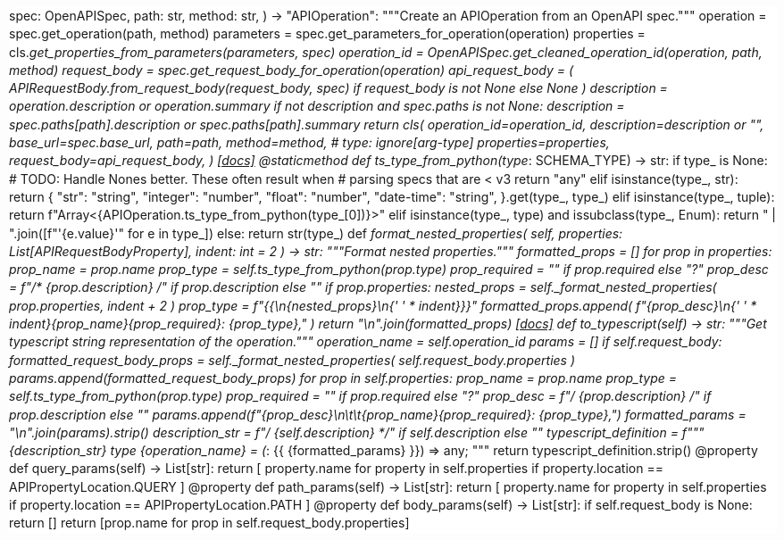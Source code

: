 spec: OpenAPISpec,             path: str,             method: str,         ) -> "APIOperation":             """Create an APIOperation from an OpenAPI spec."""             operation = spec.get_operation(path, method)             parameters = spec.get_parameters_for_operation(operation)             properties = cls._get_properties_from_parameters(parameters, spec)             operation_id = OpenAPISpec.get_cleaned_operation_id(operation, path, method)             request_body = spec.get_request_body_for_operation(operation)             api_request_body = (                 APIRequestBody.from_request_body(request_body, spec)                 if request_body is not None                 else None             )             description = operation.description or operation.summary             if not description and spec.paths is not None:                 description = spec.paths[path].description or spec.paths[path].summary             return cls(                 operation_id=operation_id,                 description=description or "",                 base_url=spec.base_url,                 path=path,                 method=method,  # type: ignore[arg-type]                 properties=properties,                 request_body=api_request_body,             )                                        [[docs]](https://python.langchain.com/api_reference/community/tools/langchain_community.tools.openapi.utils.api_models.APIOperation.html#langchain_community.tools.openapi.utils.api_models.APIOperation.ts_type_from_python)         @staticmethod         def ts_type_from_python(type_: SCHEMA_TYPE) -> str:             if type_ is None:                 # TODO: Handle Nones better. These often result when                 # parsing specs that are < v3                 return "any"             elif isinstance(type_, str):                 return {                     "str": "string",                     "integer": "number",                     "float": "number",                     "date-time": "string",                 }.get(type_, type_)             elif isinstance(type_, tuple):                 return f"Array<{APIOperation.ts_type_from_python(type_[0])}>"             elif isinstance(type_, type) and issubclass(type_, Enum):                 return " | ".join([f"'{e.value}'" for e in type_])             else:                 return str(type_)                             def _format_nested_properties(             self, properties: List[APIRequestBodyProperty], indent: int = 2         ) -> str:             """Format nested properties."""             formatted_props = []                  for prop in properties:                 prop_name = prop.name                 prop_type = self.ts_type_from_python(prop.type)                 prop_required = "" if prop.required else "?"                 prop_desc = f"/* {prop.description} */" if prop.description else ""                      if prop.properties:                     nested_props = self._format_nested_properties(                         prop.properties, indent + 2                     )                     prop_type = f"{{\n{nested_props}\n{' ' * indent}}}"                      formatted_props.append(                     f"{prop_desc}\n{' ' * indent}{prop_name}{prop_required}: {prop_type},"                 )                  return "\n".join(formatted_props)                         [[docs]](https://python.langchain.com/api_reference/community/tools/langchain_community.tools.openapi.utils.api_models.APIOperation.html#langchain_community.tools.openapi.utils.api_models.APIOperation.to_typescript)         def to_typescript(self) -> str:             """Get typescript string
representation of the operation."""             operation_name = self.operation_id             params = []                  if self.request_body:                 formatted_request_body_props = self._format_nested_properties(                     self.request_body.properties                 )                 params.append(formatted_request_body_props)                  for prop in self.properties:                 prop_name = prop.name                 prop_type = self.ts_type_from_python(prop.type)                 prop_required = "" if prop.required else "?"                 prop_desc = f"/* {prop.description} */" if prop.description else ""                 params.append(f"{prop_desc}\n\t\t{prop_name}{prop_required}: {prop_type},")                  formatted_params = "\n".join(params).strip()             description_str = f"/* {self.description} */" if self.description else ""             typescript_definition = f"""     {description_str}     type {operation_name} = (_: {{     {formatted_params}     }}) => any;     """             return typescript_definition.strip()                             @property         def query_params(self) -> List[str]:             return [                 property.name                 for property in self.properties                 if property.location == APIPropertyLocation.QUERY             ]              @property         def path_params(self) -> List[str]:             return [                 property.name                 for property in self.properties                 if property.location == APIPropertyLocation.PATH             ]              @property         def body_params(self) -> List[str]:             if self.request_body is None:                 return []             return [prop.name for prop in self.request_body.properties]
